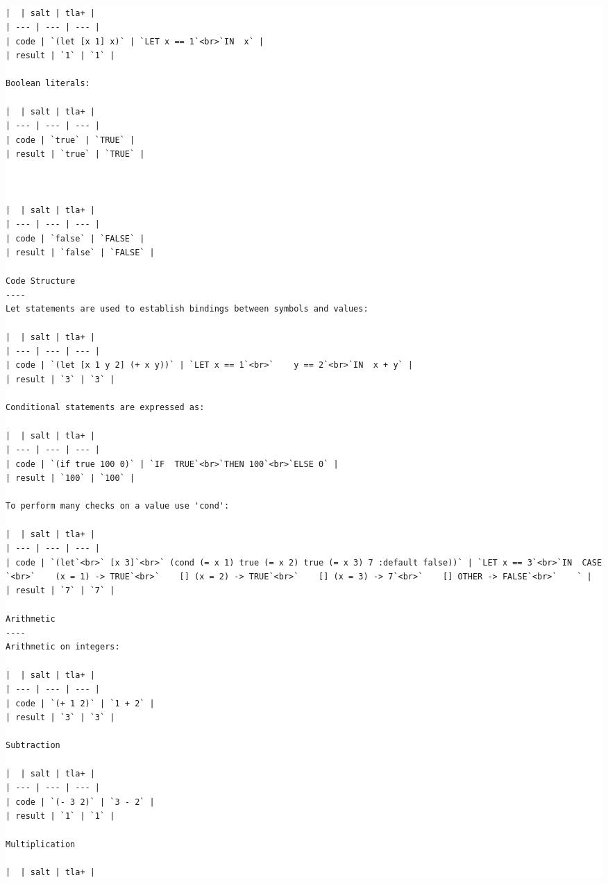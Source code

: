 ```
|  | salt | tla+ |
| --- | --- | --- |
| code | `(let [x 1] x)` | `LET x == 1`<br>`IN  x` |
| result | `1` | `1` |

Boolean literals:

|  | salt | tla+ |
| --- | --- | --- |
| code | `true` | `TRUE` |
| result | `true` | `TRUE` |



|  | salt | tla+ |
| --- | --- | --- |
| code | `false` | `FALSE` |
| result | `false` | `FALSE` |

Code Structure
----
Let statements are used to establish bindings between symbols and values:

|  | salt | tla+ |
| --- | --- | --- |
| code | `(let [x 1 y 2] (+ x y))` | `LET x == 1`<br>`    y == 2`<br>`IN  x + y` |
| result | `3` | `3` |

Conditional statements are expressed as:

|  | salt | tla+ |
| --- | --- | --- |
| code | `(if true 100 0)` | `IF  TRUE`<br>`THEN 100`<br>`ELSE 0` |
| result | `100` | `100` |

To perform many checks on a value use 'cond':

|  | salt | tla+ |
| --- | --- | --- |
| code | `(let`<br>` [x 3]`<br>` (cond (= x 1) true (= x 2) true (= x 3) 7 :default false))` | `LET x == 3`<br>`IN  CASE`<br>`    (x = 1) -> TRUE`<br>`    [] (x = 2) -> TRUE`<br>`    [] (x = 3) -> 7`<br>`    [] OTHER -> FALSE`<br>`    ` |
| result | `7` | `7` |

Arithmetic
----
Arithmetic on integers:

|  | salt | tla+ |
| --- | --- | --- |
| code | `(+ 1 2)` | `1 + 2` |
| result | `3` | `3` |

Subtraction

|  | salt | tla+ |
| --- | --- | --- |
| code | `(- 3 2)` | `3 - 2` |
| result | `1` | `1` |

Multiplication

|  | salt | tla+ |
```